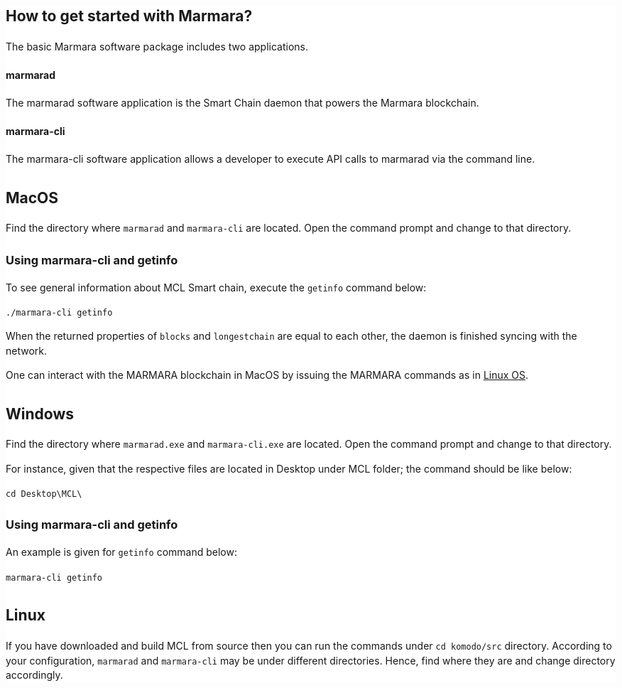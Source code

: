 ## How to get started with Marmara?

The basic Marmara software package includes two applications.

#### marmarad

The marmarad software application is the Smart Chain daemon that powers the Marmara blockchain.

#### marmara-cli

The marmara-cli software application allows a developer to execute API calls to marmarad via the command line.

## MacOS

Find the directory where ```marmarad``` and ```marmara-cli``` are located. Open the command prompt and change to that directory. 

### Using marmara-cli and getinfo

To see general information about MCL Smart chain, execute the ```getinfo``` command below:

```
./marmara-cli getinfo
```

When the returned properties of ```blocks``` and ```longestchain``` are equal to each other, the daemon is finished syncing with the network.

One can interact with the MARMARA blockchain in MacOS by issuing the MARMARA commands as in [Linux OS](https://github.com/marmarachain/marmara/doc/getting-started-with-marmara#linux).


## Windows

Find the directory where ```marmarad.exe``` and ```marmara-cli.exe``` are located. Open the command prompt and change to that directory. 

For instance, given that the respective files are located in Desktop under MCL folder; the command should be like below:
```
cd Desktop\MCL\
```

### Using marmara-cli and getinfo

An example is given for ```getinfo``` command below:

```
marmara-cli getinfo
```

## Linux

If you have downloaded and build MCL from source then you can run the commands under ```cd komodo/src``` directory. According to your configuration, ```marmarad``` and ```marmara-cli```  may be under different directories. Hence, find where they are and change directory accordingly.
